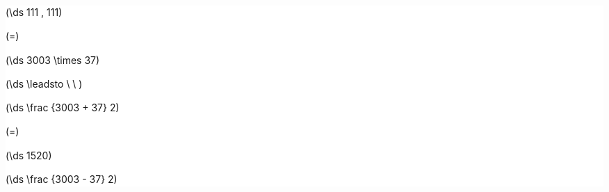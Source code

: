 





















\(\ds 111 \, 111\)

\(=\)







\(\ds 3003 \times 37\)














\(\ds \leadsto \ \ \)





\(\ds \frac {3003 + 37} 2\)

\(=\)







\(\ds 1520\)




















\(\ds \frac {3003 - 37} 2\)
